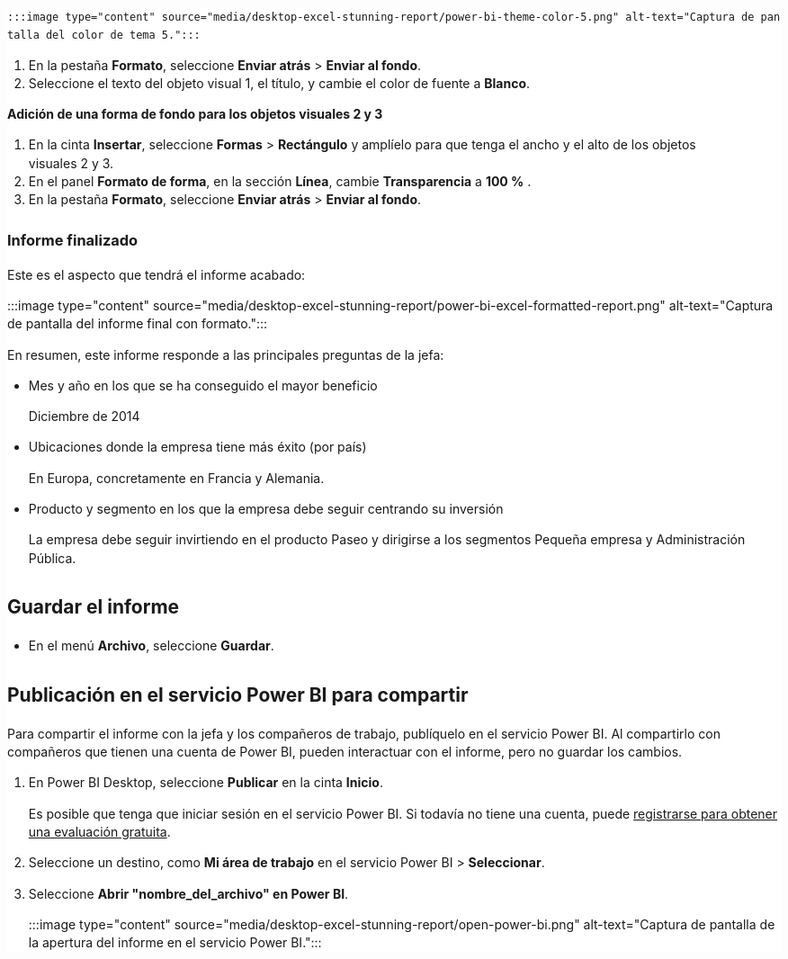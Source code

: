     :::image type="content" source="media/desktop-excel-stunning-report/power-bi-theme-color-5.png" alt-text="Captura de pantalla del color de tema 5.":::

1. En la pestaña **Formato**, seleccione **Enviar atrás** > **Enviar al fondo**. 
1. Seleccione el texto del objeto visual 1, el título, y cambie el color de fuente a **Blanco**. 

**Adición de una forma de fondo para los objetos visuales 2 y 3**

1. En la cinta **Insertar**, seleccione **Formas** > **Rectángulo** y amplíelo para que tenga el ancho y el alto de los objetos visuales 2 y 3. 
1. En el panel **Formato de forma**, en la sección **Línea**, cambie **Transparencia** a **100 %** . 
1. En la pestaña **Formato**, seleccione **Enviar atrás** > **Enviar al fondo**. 

### <a name="finished-report"></a>Informe finalizado

Este es el aspecto que tendrá el informe acabado:  

:::image type="content" source="media/desktop-excel-stunning-report/power-bi-excel-formatted-report.png" alt-text="Captura de pantalla del informe final con formato.":::

En resumen, este informe responde a las principales preguntas de la jefa: 

- Mes y año en los que se ha conseguido el mayor beneficio 

    Diciembre de 2014 

- Ubicaciones donde la empresa tiene más éxito (por país) 

    En Europa, concretamente en Francia y Alemania. 

- Producto y segmento en los que la empresa debe seguir centrando su inversión 

    La empresa debe seguir invirtiendo en el producto Paseo y dirigirse a los segmentos Pequeña empresa y Administración Pública. 

## <a name="save-your-report"></a>Guardar el informe

- En el menú **Archivo**, seleccione **Guardar**.

## <a name="publish-to-the-power-bi-service-to-share"></a>Publicación en el servicio Power BI para compartir 

Para compartir el informe con la jefa y los compañeros de trabajo, publíquelo en el servicio Power BI. Al compartirlo con compañeros que tienen una cuenta de Power BI, pueden interactuar con el informe, pero no guardar los cambios. 

1. En Power BI Desktop, seleccione **Publicar** en la cinta **Inicio**. 

    Es posible que tenga que iniciar sesión en el servicio Power BI. Si todavía no tiene una cuenta, puede [registrarse para obtener una evaluación gratuita](https://app.powerbi.com/signupredirect?pbi_source=web).

1. Seleccione un destino, como **Mi área de trabajo** en el servicio Power BI > **Seleccionar**.
1. Seleccione **Abrir "nombre_del_archivo" en Power BI**.

    :::image type="content" source="media/desktop-excel-stunning-report/open-power-bi.png" alt-text="Captura de pantalla de la apertura del informe en el servicio Power BI.":::
